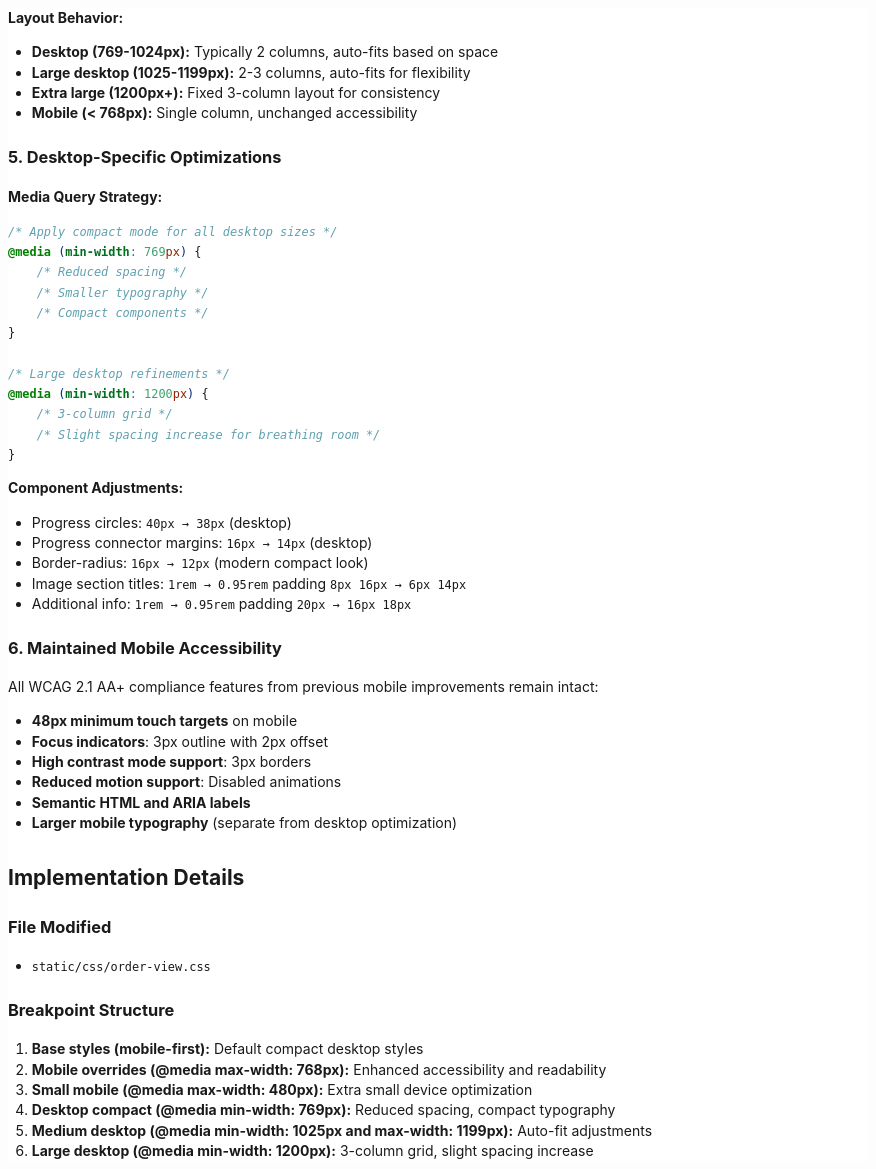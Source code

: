 **Layout Behavior:**
- **Desktop (769-1024px):** Typically 2 columns, auto-fits based on space
- **Large desktop (1025-1199px):** 2-3 columns, auto-fits for flexibility
- **Extra large (1200px+):** Fixed 3-column layout for consistency
- **Mobile (< 768px):** Single column, unchanged accessibility

### 5. Desktop-Specific Optimizations

**Media Query Strategy:**
```css
/* Apply compact mode for all desktop sizes */
@media (min-width: 769px) {
    /* Reduced spacing */
    /* Smaller typography */
    /* Compact components */
}

/* Large desktop refinements */
@media (min-width: 1200px) {
    /* 3-column grid */
    /* Slight spacing increase for breathing room */
}
```

**Component Adjustments:**
- Progress circles: `40px → 38px` (desktop)
- Progress connector margins: `16px → 14px` (desktop)
- Border-radius: `16px → 12px` (modern compact look)
- Image section titles: `1rem → 0.95rem` padding `8px 16px → 6px 14px`
- Additional info: `1rem → 0.95rem` padding `20px → 16px 18px`

### 6. Maintained Mobile Accessibility

All WCAG 2.1 AA+ compliance features from previous mobile improvements remain intact:
- **48px minimum touch targets** on mobile
- **Focus indicators**: 3px outline with 2px offset
- **High contrast mode support**: 3px borders
- **Reduced motion support**: Disabled animations
- **Semantic HTML and ARIA labels**
- **Larger mobile typography** (separate from desktop optimization)

## Implementation Details

### File Modified
- `static/css/order-view.css`

### Breakpoint Structure
1. **Base styles (mobile-first):** Default compact desktop styles
2. **Mobile overrides (@media max-width: 768px):** Enhanced accessibility and readability
3. **Small mobile (@media max-width: 480px):** Extra small device optimization
4. **Desktop compact (@media min-width: 769px):** Reduced spacing, compact typography
5. **Medium desktop (@media min-width: 1025px and max-width: 1199px):** Auto-fit adjustments
6. **Large desktop (@media min-width: 1200px):** 3-column grid, slight spacing increase
